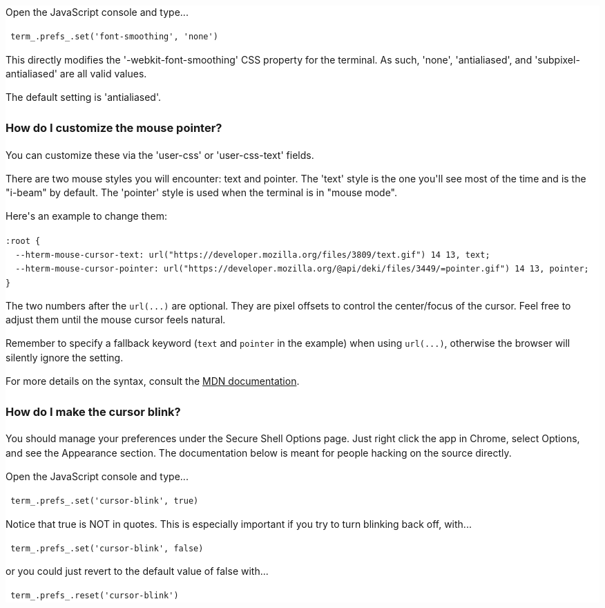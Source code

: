   Open the JavaScript console and type...

     term_.prefs_.set('font-smoothing', 'none')

  This directly modifies the '-webkit-font-smoothing' CSS property for the
  terminal.  As such, 'none', 'antialiased', and 'subpixel-antialiased' are
  all valid values.

  The default setting is 'antialiased'.


### How do I customize the mouse pointer?

  You can customize these via the 'user-css' or 'user-css-text' fields.

  There are two mouse styles you will encounter: text and pointer.
  The 'text' style is the one you'll see most of the time and is the "i-beam"
  by default.
  The 'pointer' style is used when the terminal is in "mouse mode".

  Here's an example to change them:

    :root {
      --hterm-mouse-cursor-text: url("https://developer.mozilla.org/files/3809/text.gif") 14 13, text;
      --hterm-mouse-cursor-pointer: url("https://developer.mozilla.org/@api/deki/files/3449/=pointer.gif") 14 13, pointer;
    }

  The two numbers after the `url(...)` are optional.
  They are pixel offsets to control the center/focus of the cursor.
  Feel free to adjust them until the mouse cursor feels natural.

  Remember to specify a fallback keyword (`text` and `pointer` in the example)
  when using `url(...)`, otherwise the browser will silently ignore the setting.

  For more details on the syntax, consult the
  [MDN documentation](https://developer.mozilla.org/en-US/docs/Web/CSS/cursor).


### How do I make the cursor blink?

  You should manage your preferences under the Secure Shell Options page.
  Just right click the app in Chrome, select Options, and see the Appearance
  section.  The documentation below is meant for people hacking on the source
  directly.

  Open the JavaScript console and type...

     term_.prefs_.set('cursor-blink', true)

  Notice that true is NOT in quotes.  This is especially important if you try
  to turn blinking back off, with...

     term_.prefs_.set('cursor-blink', false)

  or you could just revert to the default value of false with...

     term_.prefs_.reset('cursor-blink')


